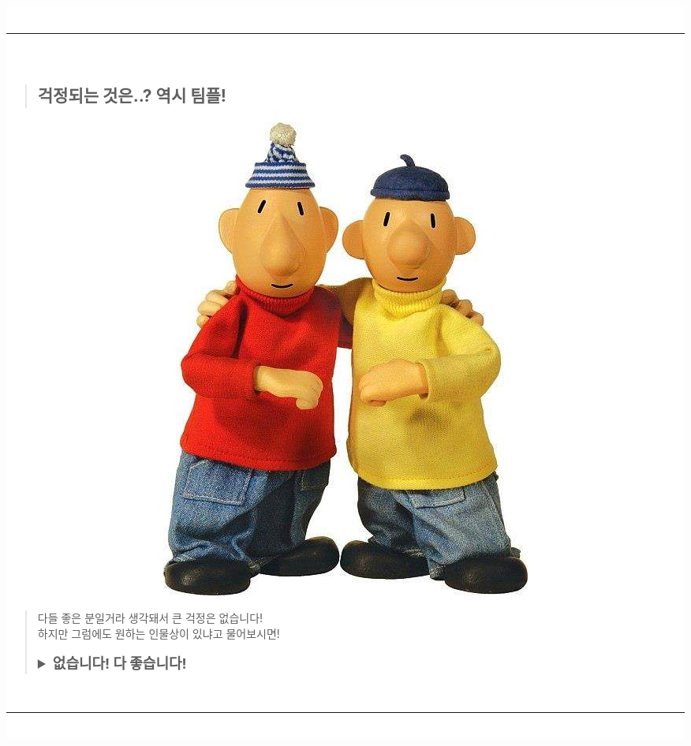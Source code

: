 <br>
<hr>
<br>

> ## 걱정되는 것은..? 역시 팀플!
<p align="center">
  <img src="./assets/md/pattmatt.jpg">
</p>

> 다들 좋은 분일거라 생각돼서 큰 걱정은 없습니다!<br>
> 하지만 그럼에도 원하는 인물상이 있냐고 물어보시면!
> <details><summary style="font-weight:bold; font-size:18px">없습니다! 다 좋습니다!</summary></details>


<br>
<hr>
<br>
